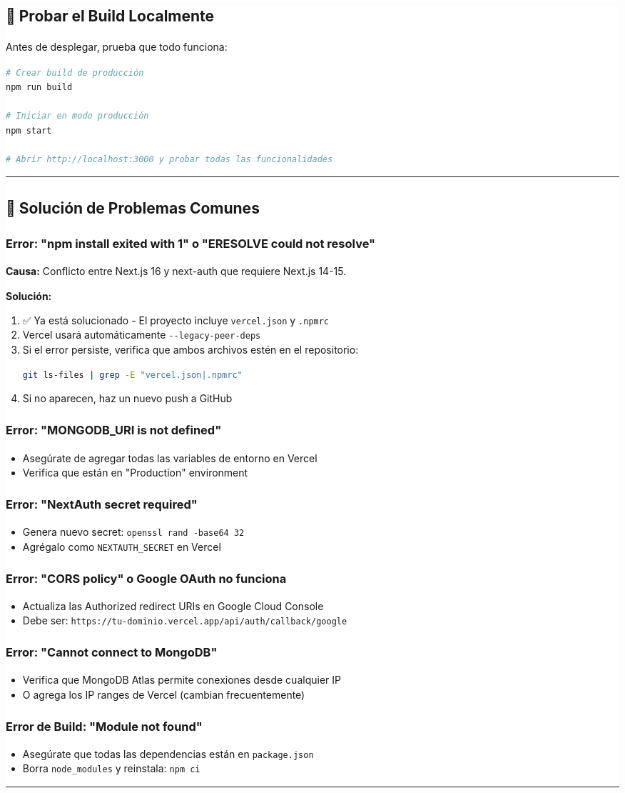
## 🧪 Probar el Build Localmente

Antes de desplegar, prueba que todo funciona:

```bash
# Crear build de producción
npm run build

# Iniciar en modo producción
npm start

# Abrir http://localhost:3000 y probar todas las funcionalidades
```

---

## 🔧 Solución de Problemas Comunes

### Error: "npm install exited with 1" o "ERESOLVE could not resolve"
**Causa:** Conflicto entre Next.js 16 y next-auth que requiere Next.js 14-15.

**Solución:**
1. ✅ Ya está solucionado - El proyecto incluye `vercel.json` y `.npmrc`
2. Vercel usará automáticamente `--legacy-peer-deps`
3. Si el error persiste, verifica que ambos archivos estén en el repositorio:
   ```bash
   git ls-files | grep -E "vercel.json|.npmrc"
   ```
4. Si no aparecen, haz un nuevo push a GitHub

### Error: "MONGODB_URI is not defined"
- Asegúrate de agregar todas las variables de entorno en Vercel
- Verifica que están en "Production" environment

### Error: "NextAuth secret required"
- Genera nuevo secret: `openssl rand -base64 32`
- Agrégalo como `NEXTAUTH_SECRET` en Vercel

### Error: "CORS policy" o Google OAuth no funciona
- Actualiza las Authorized redirect URIs en Google Cloud Console
- Debe ser: `https://tu-dominio.vercel.app/api/auth/callback/google`

### Error: "Cannot connect to MongoDB"
- Verifica que MongoDB Atlas permite conexiones desde cualquier IP
- O agrega los IP ranges de Vercel (cambian frecuentemente)

### Error de Build: "Module not found"
- Asegúrate que todas las dependencias están en `package.json`
- Borra `node_modules` y reinstala: `npm ci`

---